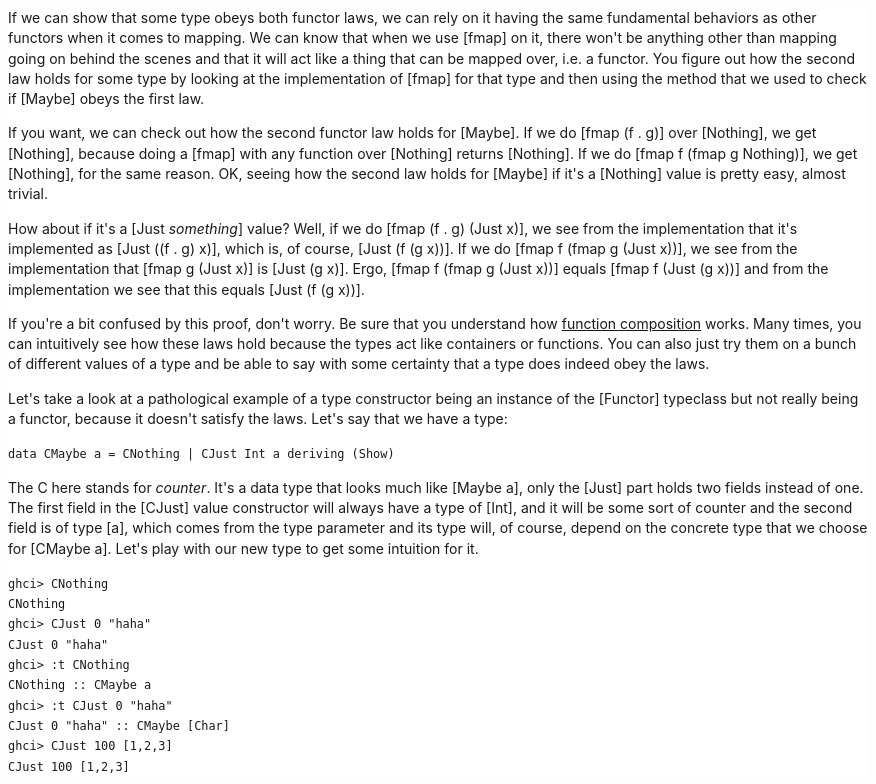 If we can show that some type obeys both functor laws, we can rely on it
having the same fundamental behaviors as other functors when it comes to
mapping. We can know that when we use [fmap] on it, there won't
be anything other than mapping going on behind the scenes and that it
will act like a thing that can be mapped over, i.e. a functor. You
figure out how the second law holds for some type by looking at the
implementation of [fmap] for that type and then using the method
that we used to check if [Maybe] obeys the first law.

If you want, we can check out how the second functor law holds for
[Maybe]. If we do [fmap (f . g)] over [Nothing],
we get [Nothing], because doing a [fmap] with any
function over [Nothing] returns [Nothing]. If we do
[fmap f (fmap g Nothing)], we get [Nothing], for the
same reason. OK, seeing how the second law holds for [Maybe] if
it's a [Nothing] value is pretty easy, almost trivial.

How about if it's a [Just *something*] value? Well, if we do
[fmap (f . g) (Just x)], we see from the implementation that
it's implemented as [Just ((f . g) x)], which is, of course,
[Just (f (g x))]. If we do [fmap f (fmap g (Just x))],
we see from the implementation that [fmap g (Just x)] is [Just
(g x)]. Ergo, [fmap f (fmap g (Just x))] equals [fmap f
(Just (g x))] and from the implementation we see that this
equals [Just (f (g x))].

If you're a bit confused by this proof, don't worry. Be sure that you
understand how [function
composition](http://learnyouahaskell.com/higher-order-functions#composition)
works. Many times, you can intuitively see how these laws hold because
the types act like containers or functions. You can also just try them
on a bunch of different values of a type and be able to say with some
certainty that a type does indeed obey the laws.

Let's take a look at a pathological example of a type constructor being
an instance of the [Functor] typeclass but not really being a
functor, because it doesn't satisfy the laws. Let's say that we have a
type:

``` {.haskell: .ghci name="code"}
data CMaybe a = CNothing | CJust Int a deriving (Show)
```

The C here stands for *counter*. It's a data type that looks much like
[Maybe a], only the [Just] part holds two fields instead
of one. The first field in the [CJust] value constructor will
always have a type of [Int], and it will be some sort of counter
and the second field is of type [a], which comes from the type
parameter and its type will, of course, depend on the concrete type that
we choose for [CMaybe a]. Let's play with our new type to get
some intuition for it.

``` {.haskell: .ghci name="code"}
ghci> CNothing
CNothing
ghci> CJust 0 "haha"
CJust 0 "haha"
ghci> :t CNothing
CNothing :: CMaybe a
ghci> :t CJust 0 "haha"
CJust 0 "haha" :: CMaybe [Char]
ghci> CJust 100 [1,2,3]
CJust 100 [1,2,3]
```
